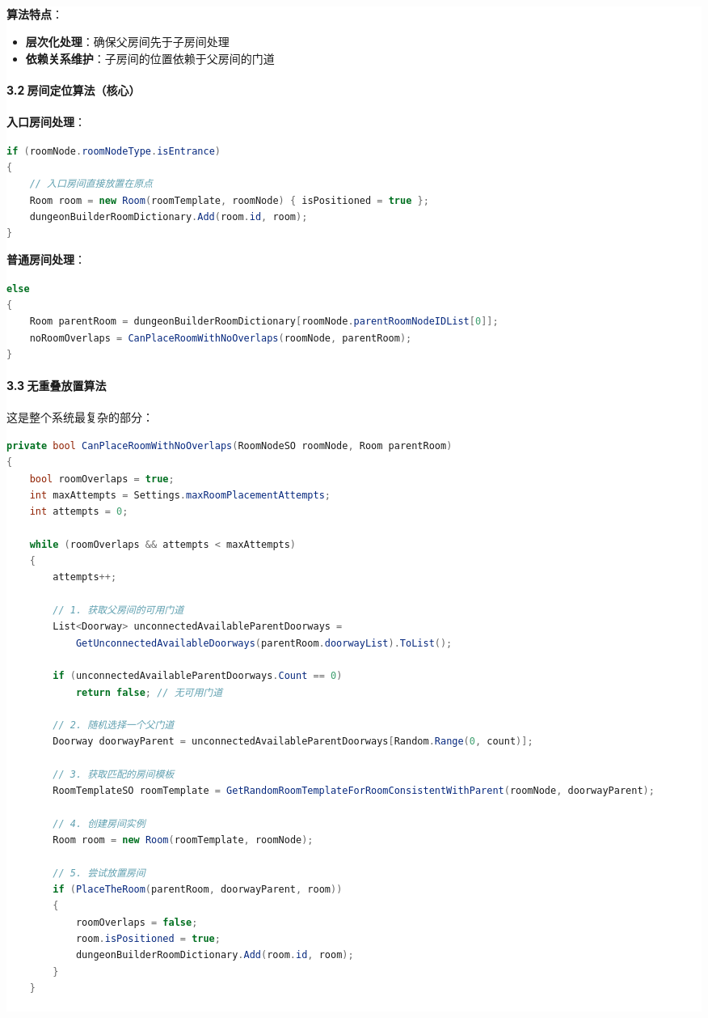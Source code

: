 **算法特点**：
- **层次化处理**：确保父房间先于子房间处理
- **依赖关系维护**：子房间的位置依赖于父房间的门道

#### 3.2 房间定位算法（核心）

**入口房间处理**：
```csharp
if (roomNode.roomNodeType.isEntrance)
{
    // 入口房间直接放置在原点
    Room room = new Room(roomTemplate, roomNode) { isPositioned = true };
    dungeonBuilderRoomDictionary.Add(room.id, room);
}
```

**普通房间处理**：
```csharp
else
{
    Room parentRoom = dungeonBuilderRoomDictionary[roomNode.parentRoomNodeIDList[0]];
    noRoomOverlaps = CanPlaceRoomWithNoOverlaps(roomNode, parentRoom);
}
```

#### 3.3 无重叠放置算法

这是整个系统最复杂的部分：

```csharp
private bool CanPlaceRoomWithNoOverlaps(RoomNodeSO roomNode, Room parentRoom)
{
    bool roomOverlaps = true;
    int maxAttempts = Settings.maxRoomPlacementAttempts;
    int attempts = 0;

    while (roomOverlaps && attempts < maxAttempts)
    {
        attempts++;
        
        // 1. 获取父房间的可用门道
        List<Doorway> unconnectedAvailableParentDoorways = 
            GetUnconnectedAvailableDoorways(parentRoom.doorwayList).ToList();

        if (unconnectedAvailableParentDoorways.Count == 0)
            return false; // 无可用门道

        // 2. 随机选择一个父门道
        Doorway doorwayParent = unconnectedAvailableParentDoorways[Random.Range(0, count)];

        // 3. 获取匹配的房间模板
        RoomTemplateSO roomTemplate = GetRandomRoomTemplateForRoomConsistentWithParent(roomNode, doorwayParent);

        // 4. 创建房间实例
        Room room = new Room(roomTemplate, roomNode);

        // 5. 尝试放置房间
        if (PlaceTheRoom(parentRoom, doorwayParent, room))
        {
            roomOverlaps = false;
            room.isPositioned = true;
            dungeonBuilderRoomDictionary.Add(room.id, room);
        }
    }
    
```